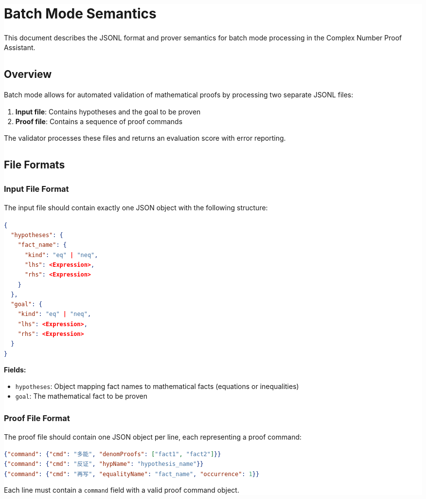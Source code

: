 # Batch Mode Semantics

This document describes the JSONL format and prover semantics for batch mode processing in the Complex Number Proof Assistant.

## Overview

Batch mode allows for automated validation of mathematical proofs by processing two separate JSONL files:

1. **Input file**: Contains hypotheses and the goal to be proven
2. **Proof file**: Contains a sequence of proof commands

The validator processes these files and returns an evaluation score with error reporting.

## File Formats

### Input File Format

The input file should contain exactly one JSON object with the following structure:

```json
{
  "hypotheses": {
    "fact_name": {
      "kind": "eq" | "neq",
      "lhs": <Expression>,
      "rhs": <Expression>
    }
  },
  "goal": {
    "kind": "eq" | "neq", 
    "lhs": <Expression>,
    "rhs": <Expression>
  }
}
```

**Fields:**
- `hypotheses`: Object mapping fact names to mathematical facts (equations or inequalities)
- `goal`: The mathematical fact to be proven

### Proof File Format

The proof file should contain one JSON object per line, each representing a proof command:

```json
{"command": {"cmd": "多能", "denomProofs": ["fact1", "fact2"]}}
{"command": {"cmd": "反证", "hypName": "hypothesis_name"}}
{"command": {"cmd": "再写", "equalityName": "fact_name", "occurrence": 1}}
```

Each line must contain a `command` field with a valid proof command object.
